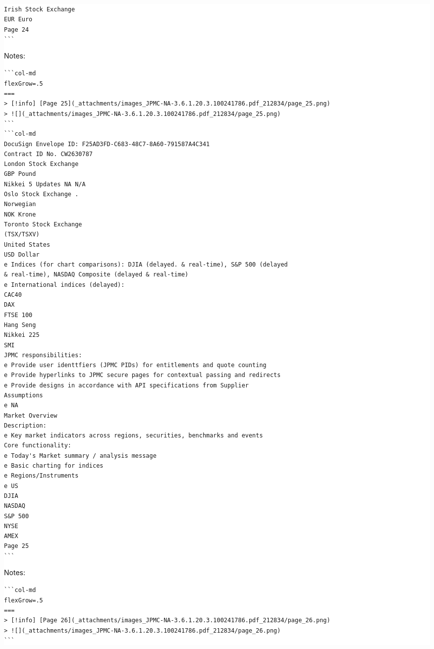 ````col
Irish Stock Exchange  
EUR Euro  
Page 24  
```
````
Notes:    
````col
```col-md
flexGrow=.5
===
> [!info] [Page 25](_attachments/images_JPMC-NA-3.6.1.20.3.100241786.pdf_212834/page_25.png)
> ![](_attachments/images_JPMC-NA-3.6.1.20.3.100241786.pdf_212834/page_25.png)
```  
```col-md
DocuSign Envelope ID: F25AD3FD-C683-48C7-8A60-791587A4C341  
Contract ID No. CW2630787  
London Stock Exchange  
GBP Pound
Nikkei 5 Updates NA N/A
Oslo Stock Exchange .
Norwegian
NOK Krone  
Toronto Stock Exchange
(TSX/TSXV)
United States
USD Dollar  
e Indices (for chart comparisons): DJIA (delayed. & real-time), S&P 500 (delayed
& real-time), NASDAQ Composite (delayed & real-time)
e International indices (delayed):
CAC40
DAX
FTSE 100
Hang Seng
Nikkei 225
SMI  
JPMC responsibilities:
e Provide user identtfiers (JPMC PIDs) for entitlements and quote counting
e Provide hyperlinks to JPMC secure pages for contextual passing and redirects
e Provide designs in accordance with API specifications from Supplier
Assumptions
e NA  
Market Overview  
Description:
e Key market indicators across regions, securities, benchmarks and events
Core functionality:
e Today's Market summary / analysis message
e Basic charting for indices
e Regions/Instruments
e US
DJIA
NASDAQ
S&P 500
NYSE
AMEX  
Page 25  
```
````
Notes:    
````col
```col-md
flexGrow=.5
===
> [!info] [Page 26](_attachments/images_JPMC-NA-3.6.1.20.3.100241786.pdf_212834/page_26.png)
> ![](_attachments/images_JPMC-NA-3.6.1.20.3.100241786.pdf_212834/page_26.png)
```  
````